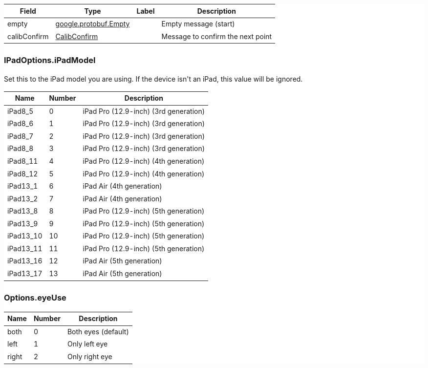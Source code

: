 
| Field | Type | Label | Description |
| ----- | ---- | ----- | ----------- |
| empty | [google.protobuf.Empty](#google-protobuf-Empty) |  | Empty message (start) |
| calibConfirm | [CalibConfirm](#Skyle-CalibConfirm) |  | Message to confirm the next point |





 


<a name="Skyle-IPadOptions-iPadModel"></a>

### IPadOptions.iPadModel
Set this to the iPad model you are using. If the device isn&#39;t an iPad, this value will be ignored.

| Name | Number | Description |
| ---- | ------ | ----------- |
| iPad8_5 | 0 | iPad Pro (12.9-inch) (3rd generation) |
| iPad8_6 | 1 | iPad Pro (12.9-inch) (3rd generation) |
| iPad8_7 | 2 | iPad Pro (12.9-inch) (3rd generation) |
| iPad8_8 | 3 | iPad Pro (12.9-inch) (3rd generation) |
| iPad8_11 | 4 | iPad Pro (12.9-inch) (4th generation) |
| iPad8_12 | 5 | iPad Pro (12.9-inch) (4th generation) |
| iPad13_1 | 6 | iPad Air (4th generation) |
| iPad13_2 | 7 | iPad Air (4th generation) |
| iPad13_8 | 8 | iPad Pro (12.9-inch) (5th generation) |
| iPad13_9 | 9 | iPad Pro (12.9-inch) (5th generation) |
| iPad13_10 | 10 | iPad Pro (12.9-inch) (5th generation) |
| iPad13_11 | 11 | iPad Pro (12.9-inch) (5th generation) |
| iPad13_16 | 12 | iPad Air (5th generation) |
| iPad13_17 | 13 | iPad Air (5th generation) |



<a name="Skyle-Options-eyeUse"></a>

### Options.eyeUse


| Name | Number | Description |
| ---- | ------ | ----------- |
| both | 0 | Both eyes (default) |
| left | 1 | Only left eye |
| right | 2 | Only right eye |
